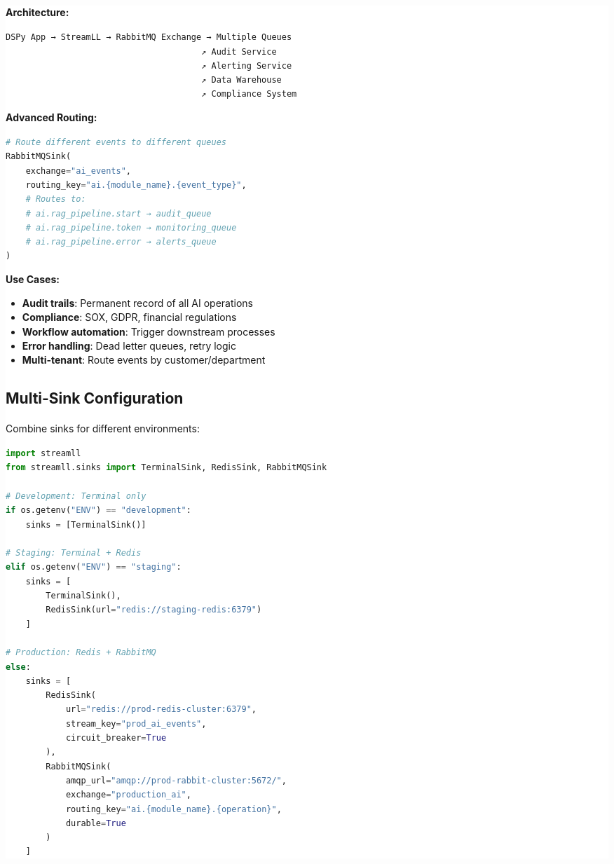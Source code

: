 ```python
```

**Architecture:**
```
DSPy App → StreamLL → RabbitMQ Exchange → Multiple Queues
                                       ↗ Audit Service
                                       ↗ Alerting Service  
                                       ↗ Data Warehouse
                                       ↗ Compliance System
```

**Advanced Routing:**

```python
# Route different events to different queues
RabbitMQSink(
    exchange="ai_events",
    routing_key="ai.{module_name}.{event_type}",
    # Routes to:
    # ai.rag_pipeline.start → audit_queue
    # ai.rag_pipeline.token → monitoring_queue
    # ai.rag_pipeline.error → alerts_queue
)
```

**Use Cases:**
- **Audit trails**: Permanent record of all AI operations
- **Compliance**: SOX, GDPR, financial regulations
- **Workflow automation**: Trigger downstream processes
- **Error handling**: Dead letter queues, retry logic
- **Multi-tenant**: Route events by customer/department

## Multi-Sink Configuration

Combine sinks for different environments:

```python
import streamll
from streamll.sinks import TerminalSink, RedisSink, RabbitMQSink

# Development: Terminal only
if os.getenv("ENV") == "development":
    sinks = [TerminalSink()]

# Staging: Terminal + Redis  
elif os.getenv("ENV") == "staging":
    sinks = [
        TerminalSink(),
        RedisSink(url="redis://staging-redis:6379")
    ]

# Production: Redis + RabbitMQ
else:
    sinks = [
        RedisSink(
            url="redis://prod-redis-cluster:6379",
            stream_key="prod_ai_events",
            circuit_breaker=True
        ),
        RabbitMQSink(
            amqp_url="amqp://prod-rabbit-cluster:5672/",
            exchange="production_ai",
            routing_key="ai.{module_name}.{operation}",
            durable=True
        )
    ]
```